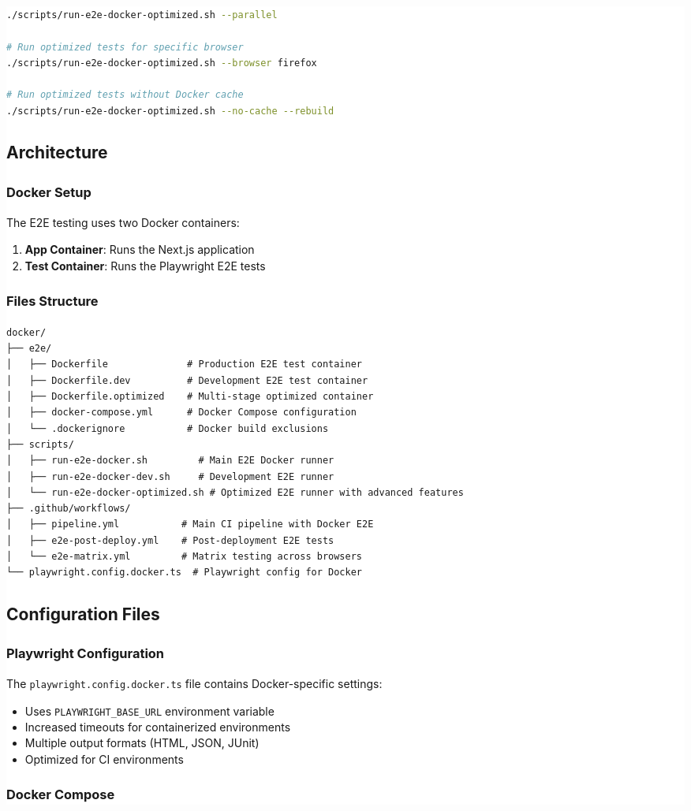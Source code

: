 ```bash
./scripts/run-e2e-docker-optimized.sh --parallel

# Run optimized tests for specific browser
./scripts/run-e2e-docker-optimized.sh --browser firefox

# Run optimized tests without Docker cache
./scripts/run-e2e-docker-optimized.sh --no-cache --rebuild
```

## Architecture

### Docker Setup

The E2E testing uses two Docker containers:

1. **App Container**: Runs the Next.js application
2. **Test Container**: Runs the Playwright E2E tests

### Files Structure

```
docker/
├── e2e/
│   ├── Dockerfile              # Production E2E test container
│   ├── Dockerfile.dev          # Development E2E test container
│   ├── Dockerfile.optimized    # Multi-stage optimized container
│   ├── docker-compose.yml      # Docker Compose configuration
│   └── .dockerignore           # Docker build exclusions
├── scripts/
│   ├── run-e2e-docker.sh         # Main E2E Docker runner
│   ├── run-e2e-docker-dev.sh     # Development E2E runner
│   └── run-e2e-docker-optimized.sh # Optimized E2E runner with advanced features
├── .github/workflows/
│   ├── pipeline.yml           # Main CI pipeline with Docker E2E
│   ├── e2e-post-deploy.yml    # Post-deployment E2E tests
│   └── e2e-matrix.yml         # Matrix testing across browsers
└── playwright.config.docker.ts  # Playwright config for Docker
```

## Configuration Files

### Playwright Configuration

The `playwright.config.docker.ts` file contains Docker-specific settings:

- Uses `PLAYWRIGHT_BASE_URL` environment variable
- Increased timeouts for containerized environments
- Multiple output formats (HTML, JSON, JUnit)
- Optimized for CI environments

### Docker Compose
